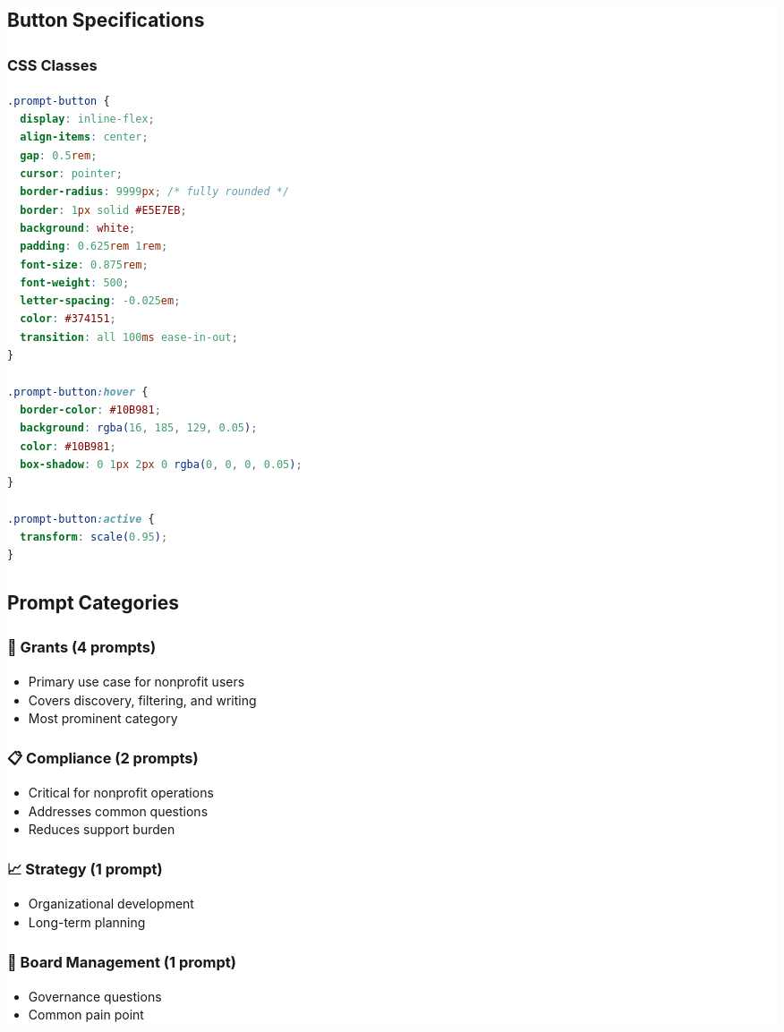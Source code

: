 ## Button Specifications

### CSS Classes
```css
.prompt-button {
  display: inline-flex;
  align-items: center;
  gap: 0.5rem;
  cursor: pointer;
  border-radius: 9999px; /* fully rounded */
  border: 1px solid #E5E7EB;
  background: white;
  padding: 0.625rem 1rem;
  font-size: 0.875rem;
  font-weight: 500;
  letter-spacing: -0.025em;
  color: #374151;
  transition: all 100ms ease-in-out;
}

.prompt-button:hover {
  border-color: #10B981;
  background: rgba(16, 185, 129, 0.05);
  color: #10B981;
  box-shadow: 0 1px 2px 0 rgba(0, 0, 0, 0.05);
}

.prompt-button:active {
  transform: scale(0.95);
}
```

## Prompt Categories

### 🎯 Grants (4 prompts)
- Primary use case for nonprofit users
- Covers discovery, filtering, and writing
- Most prominent category

### 📋 Compliance (2 prompts)
- Critical for nonprofit operations
- Addresses common questions
- Reduces support burden

### 📈 Strategy (1 prompt)
- Organizational development
- Long-term planning

### 👥 Board Management (1 prompt)
- Governance questions
- Common pain point
